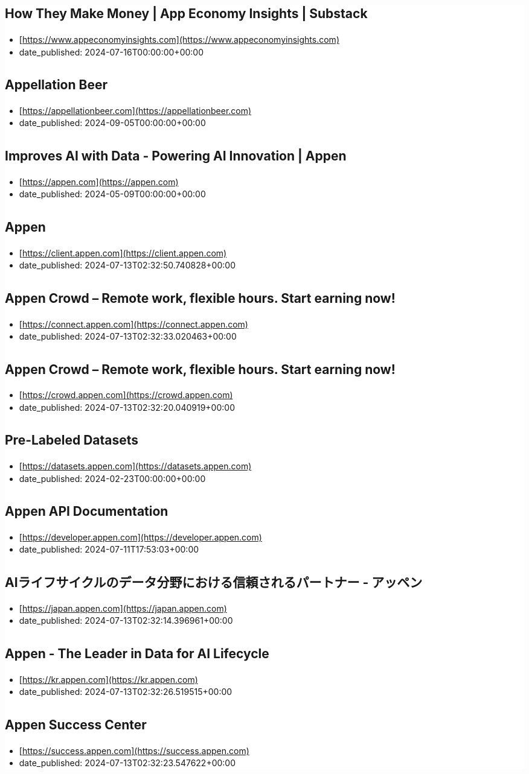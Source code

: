  ## How They Make Money | App Economy Insights | Substack
 - [https://www.appeconomyinsights.com](https://www.appeconomyinsights.com)
 - date_published: 2024-07-16T00:00:00+00:00

 ## Appellation Beer
 - [https://appellationbeer.com](https://appellationbeer.com)
 - date_published: 2024-09-05T00:00:00+00:00

 ## Improves AI with Data - Powering AI Innovation | Appen
 - [https://appen.com](https://appen.com)
 - date_published: 2024-05-09T00:00:00+00:00

 ## Appen
 - [https://client.appen.com](https://client.appen.com)
 - date_published: 2024-07-13T02:32:50.740828+00:00

 ## Appen Crowd – Remote work, flexible hours. Start earning now!
 - [https://connect.appen.com](https://connect.appen.com)
 - date_published: 2024-07-13T02:32:33.020463+00:00

 ## Appen Crowd – Remote work, flexible hours. Start earning now!
 - [https://crowd.appen.com](https://crowd.appen.com)
 - date_published: 2024-07-13T02:32:20.040919+00:00

 ## Pre-Labeled Datasets
 - [https://datasets.appen.com](https://datasets.appen.com)
 - date_published: 2024-02-23T00:00:00+00:00

 ## Appen API Documentation
 - [https://developer.appen.com](https://developer.appen.com)
 - date_published: 2024-07-11T17:53:03+00:00

 ## AIライフサイクルのデータ分野における信頼されるパートナー - アッペン
 - [https://japan.appen.com](https://japan.appen.com)
 - date_published: 2024-07-13T02:32:14.396961+00:00

 ## Appen - The Leader in Data for AI Lifecycle
 - [https://kr.appen.com](https://kr.appen.com)
 - date_published: 2024-07-13T02:32:26.519515+00:00

 ## Appen Success Center
 - [https://success.appen.com](https://success.appen.com)
 - date_published: 2024-07-13T02:32:23.547622+00:00
